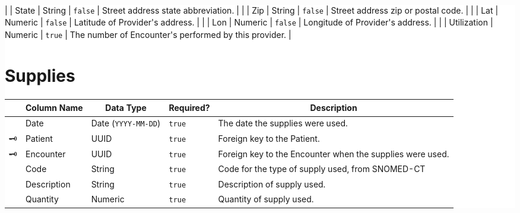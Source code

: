 | | State | String | `false` | Street address state abbreviation. |
| | Zip | String | `false` | Street address zip or postal code. |
| | Lat | Numeric | `false` | Latitude of Provider's address. |
| | Lon | Numeric | `false` | Longitude of Provider's address. |
| | Utilization | Numeric | `true` | The number of Encounter's performed by this provider. |

# Supplies
| | Column Name | Data Type | Required? | Description |
|-|-------------|-----------|-----------|-------------|
| | Date | Date (`YYYY-MM-DD`) | `true` | The date the supplies were used. |
| :old_key: | Patient | UUID | `true` | Foreign key to the Patient. |
| :old_key: | Encounter | UUID | `true` | Foreign key to the Encounter when the supplies were used. |
| | Code | String | `true` | Code for the type of supply used, from SNOMED-CT |
| | Description | String | `true` | Description of supply used. |
| | Quantity | Numeric | `true` | Quantity of supply used. |